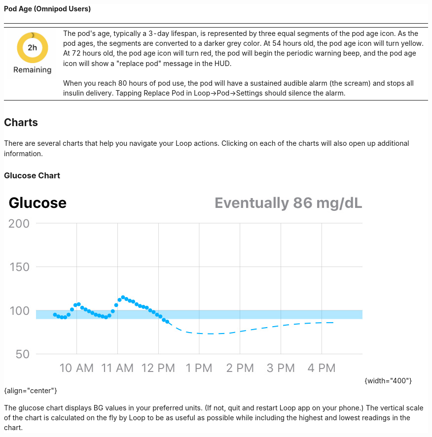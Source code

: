 #### Pod Age (Omnipod Users)


| <div style="width:55px"></div> ||
|---|---|
|![Omnipod age icon is yellow showing 2 hours remaining in guaranteed life, 10 hours until shutdown](img/pod-age.jpg)|The pod's age, typically a 3-day lifespan, is represented by three equal segments of the pod age icon. As the pod ages, the segments are converted to a darker grey color. At 54 hours old, the pod age icon will turn yellow. At 72 hours old, the pod age icon will turn red, the pod will begin the periodic warning beep, and the pod age icon will show a "replace pod" message in the HUD. </br></br>When you reach 80 hours of pod use, the pod will have a sustained audible alarm (the scream) and stops all insulin delivery. Tapping Replace Pod in Loop->Pod->Settings should silence the alarm.|

## Charts

There are several charts that help you navigate your Loop actions.  Clicking on each of the charts will also open up additional information.

### Glucose Chart

![Graph of Blood Glucose showing measured points and predicted dashed line](img/glucose_graph.jpg){width="400"}
{align="center"}

The glucose chart displays BG values in your preferred units. (If not, quit and restart Loop app on your phone.) The vertical scale of the chart is calculated on the fly by Loop to be as useful as possible while including the highest and lowest readings in the chart.
